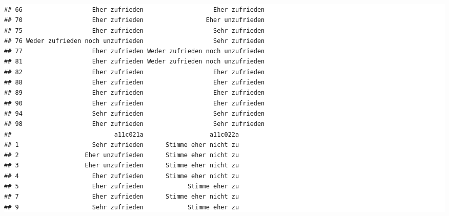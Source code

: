     ## 66                   Eher zufrieden                   Eher zufrieden
    ## 70                   Eher zufrieden                 Eher unzufrieden
    ## 75                   Eher zufrieden                   Sehr zufrieden
    ## 76 Weder zufrieden noch unzufrieden                   Sehr zufrieden
    ## 77                   Eher zufrieden Weder zufrieden noch unzufrieden
    ## 81                   Eher zufrieden Weder zufrieden noch unzufrieden
    ## 82                   Eher zufrieden                   Eher zufrieden
    ## 88                   Eher zufrieden                   Eher zufrieden
    ## 89                   Eher zufrieden                   Eher zufrieden
    ## 90                   Eher zufrieden                   Eher zufrieden
    ## 94                   Sehr zufrieden                   Sehr zufrieden
    ## 98                   Eher zufrieden                   Sehr zufrieden
    ##                            a11c021a                  a11c022a
    ## 1                    Sehr zufrieden      Stimme eher nicht zu
    ## 2                  Eher unzufrieden      Stimme eher nicht zu
    ## 3                  Eher unzufrieden      Stimme eher nicht zu
    ## 4                    Eher zufrieden      Stimme eher nicht zu
    ## 5                    Eher zufrieden            Stimme eher zu
    ## 7                    Eher zufrieden      Stimme eher nicht zu
    ## 9                    Sehr zufrieden            Stimme eher zu